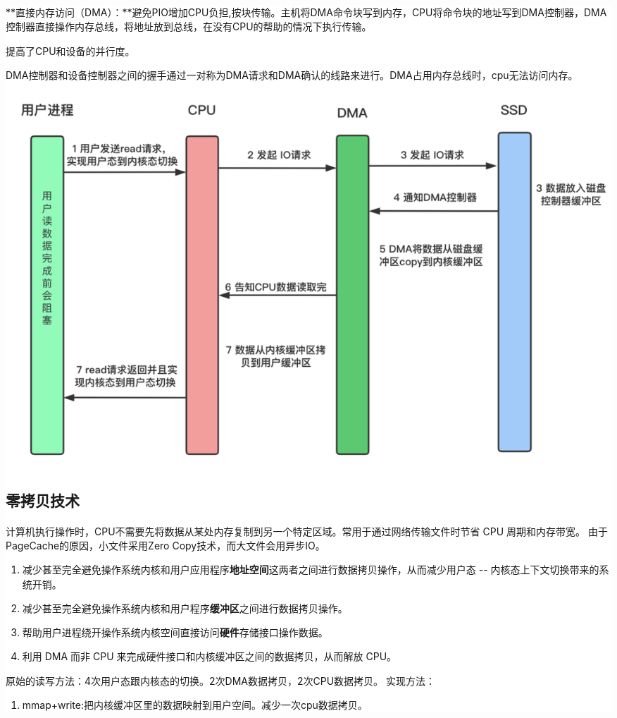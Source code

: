 **直接内存访问（DMA）：**避免PIO增加CPU负担,按块传输。主机将DMA命令块写到内存，CPU将命令块的地址写到DMA控制器，DMA控制器直接操作内存总线，将地址放到总线，在没有CPU的帮助的情况下执行传输。

提高了CPU和设备的并行度。

DMA控制器和设备控制器之间的握手通过一对称为DMA请求和DMA确认的线路来进行。DMA占用内存总线时，cpu无法访问内存。

![DMA传输的步骤](../images/dma.png)


## 零拷贝技术
计算机执行操作时，CPU不需要先将数据从某处内存复制到另一个特定区域。常用于通过网络传输文件时节省 CPU 周期和内存带宽。
由于PageCache的原因，小文件采用Zero Copy技术，而大文件会用异步IO。


1. 减少甚至完全避免操作系统内核和用户应用程序**地址空间**这两者之间进行数据拷贝操作，从而减少用户态 -- 内核态上下文切换带来的系统开销。

2. 减少甚至完全避免操作系统内核和用户程序**缓冲区**之间进行数据拷贝操作。

3. 帮助用户进程绕开操作系统内核空间直接访问**硬件**存储接口操作数据。

4. 利用 DMA 而非 CPU 来完成硬件接口和内核缓冲区之间的数据拷贝，从而解放 CPU。


原始的读写方法：4次用户态跟内核态的切换。2次DMA数据拷贝，2次CPU数据拷贝。
实现方法：

1. mmap+write:把内核缓冲区里的数据映射到用户空间。减少一次cpu数据拷贝。
